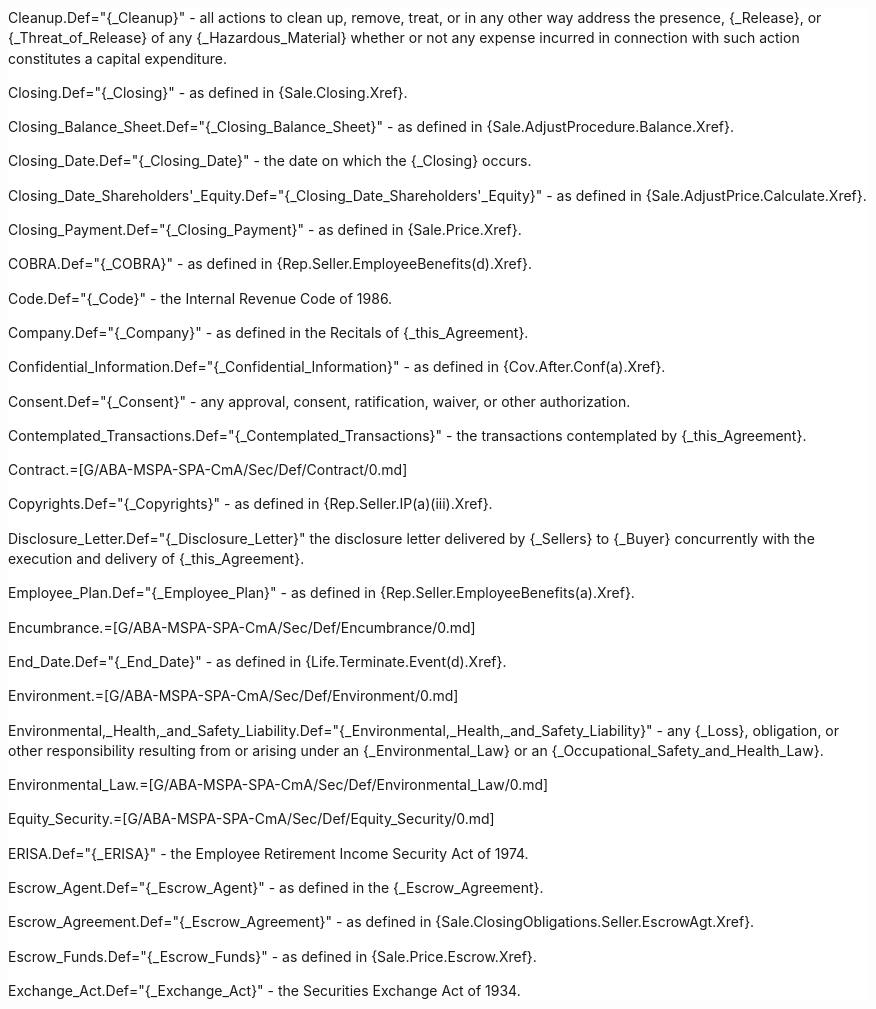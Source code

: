 Cleanup.Def="{_Cleanup}" - all actions to clean up, remove, treat, or in any other way address the presence, {_Release}, or {_Threat_of_Release} of any {_Hazardous_Material} whether or not any expense incurred in connection with such action constitutes a capital expenditure.

Closing.Def="{_Closing}" - as defined in {Sale.Closing.Xref}.

Closing_Balance_Sheet.Def="{_Closing_Balance_Sheet}" - as defined in {Sale.AdjustProcedure.Balance.Xref}.

Closing_Date.Def="{_Closing_Date}" - the date on which the {_Closing} occurs.

Closing_Date_Shareholders'_Equity.Def="{_Closing_Date_Shareholders'_Equity}" - as defined in {Sale.AdjustPrice.Calculate.Xref}.

Closing_Payment.Def="{_Closing_Payment}" - as defined in {Sale.Price.Xref}.

COBRA.Def="{_COBRA}" - as defined in {Rep.Seller.EmployeeBenefits(d).Xref}.

Code.Def="{_Code}" - the Internal Revenue Code of 1986.

Company.Def="{_Company}" - as defined in the Recitals of {_this_Agreement}.

Confidential_Information.Def="{_Confidential_Information}" - as defined in {Cov.After.Conf(a).Xref}.

Consent.Def="{_Consent}" - any approval, consent, ratification, waiver, or other authorization.

Contemplated_Transactions.Def="{_Contemplated_Transactions}" - the transactions contemplated by {_this_Agreement}.

Contract.=[G/ABA-MSPA-SPA-CmA/Sec/Def/Contract/0.md]

Copyrights.Def="{_Copyrights}" - as defined in {Rep.Seller.IP(a)(iii).Xref}.

Disclosure_Letter.Def="{_Disclosure_Letter}" the disclosure letter delivered by {_Sellers} to {_Buyer} concurrently with the execution and delivery of {_this_Agreement}.

Employee_Plan.Def="{_Employee_Plan}" - as defined in {Rep.Seller.EmployeeBenefits(a).Xref}.

Encumbrance.=[G/ABA-MSPA-SPA-CmA/Sec/Def/Encumbrance/0.md]

End_Date.Def="{_End_Date}" - as defined in {Life.Terminate.Event(d).Xref}.

Environment.=[G/ABA-MSPA-SPA-CmA/Sec/Def/Environment/0.md]

Environmental,_Health,_and_Safety_Liability.Def="{_Environmental,_Health,_and_Safety_Liability}" - any {_Loss}, obligation, or other responsibility resulting from or arising under an {_Environmental_Law} or an {_Occupational_Safety_and_Health_Law}.

Environmental_Law.=[G/ABA-MSPA-SPA-CmA/Sec/Def/Environmental_Law/0.md]

Equity_Security.=[G/ABA-MSPA-SPA-CmA/Sec/Def/Equity_Security/0.md]

ERISA.Def="{_ERISA}" - the Employee Retirement Income Security Act of 1974.

Escrow_Agent.Def="{_Escrow_Agent}" - as defined in the {_Escrow_Agreement}.

Escrow_Agreement.Def="{_Escrow_Agreement}" - as defined in {Sale.ClosingObligations.Seller.EscrowAgt.Xref}.

Escrow_Funds.Def="{_Escrow_Funds}" - as defined in {Sale.Price.Escrow.Xref}.

Exchange_Act.Def="{_Exchange_Act}" - the Securities Exchange Act of 1934.
